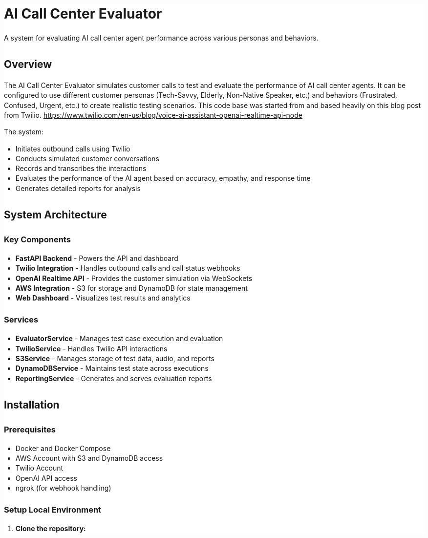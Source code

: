 # AI Call Center Evaluator

A system for evaluating AI call center agent performance across various personas and behaviors.

## Overview

The AI Call Center Evaluator simulates customer calls to test and evaluate the performance of AI call center agents. It can be configured to use different customer personas (Tech-Savvy, Elderly, Non-Native Speaker, etc.) and behaviors (Frustrated, Confused, Urgent, etc.) to create realistic testing scenarios. This code base was started from and based heavily on this blog post from Twilio. https://www.twilio.com/en-us/blog/voice-ai-assistant-openai-realtime-api-node

The system:
- Initiates outbound calls using Twilio
- Conducts simulated customer conversations
- Records and transcribes the interactions
- Evaluates the performance of the AI agent based on accuracy, empathy, and response time
- Generates detailed reports for analysis

## System Architecture

### Key Components

- **FastAPI Backend** - Powers the API and dashboard
- **Twilio Integration** - Handles outbound calls and call status webhooks
- **OpenAI Realtime API** - Provides the customer simulation via WebSockets
- **AWS Integration** - S3 for storage and DynamoDB for state management
- **Web Dashboard** - Visualizes test results and analytics

### Services

- **EvaluatorService** - Manages test case execution and evaluation
- **TwilioService** - Handles Twilio API interactions
- **S3Service** - Manages storage of test data, audio, and reports
- **DynamoDBService** - Maintains test state across executions
- **ReportingService** - Generates and serves evaluation reports

## Installation

### Prerequisites

- Docker and Docker Compose
- AWS Account with S3 and DynamoDB access
- Twilio Account
- OpenAI API access
- ngrok (for webhook handling)

### Setup Local Environment

1. **Clone the repository:**
